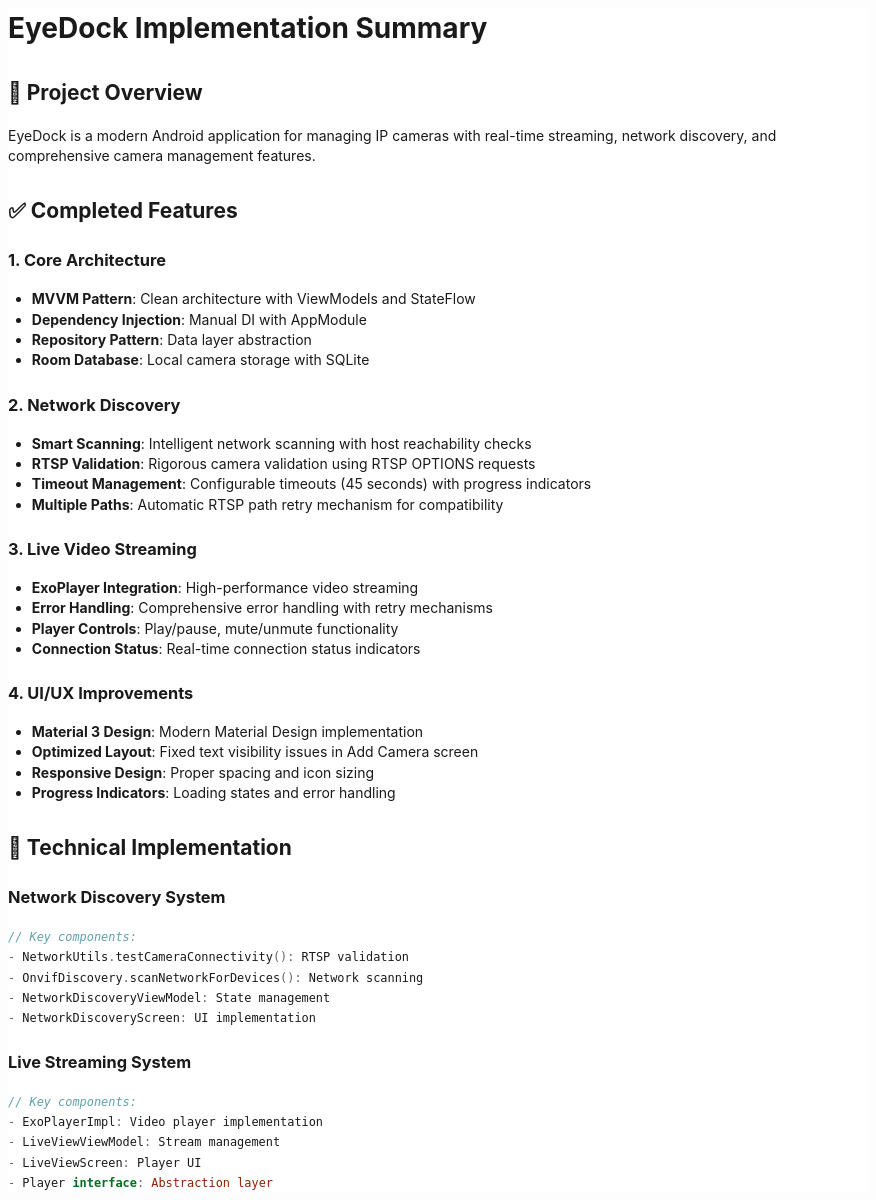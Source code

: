 # EyeDock Implementation Summary

## 🎯 Project Overview

EyeDock is a modern Android application for managing IP cameras with real-time streaming, network discovery, and comprehensive camera management features.

## ✅ Completed Features

### 1. Core Architecture
- **MVVM Pattern**: Clean architecture with ViewModels and StateFlow
- **Dependency Injection**: Manual DI with AppModule
- **Repository Pattern**: Data layer abstraction
- **Room Database**: Local camera storage with SQLite

### 2. Network Discovery
- **Smart Scanning**: Intelligent network scanning with host reachability checks
- **RTSP Validation**: Rigorous camera validation using RTSP OPTIONS requests
- **Timeout Management**: Configurable timeouts (45 seconds) with progress indicators
- **Multiple Paths**: Automatic RTSP path retry mechanism for compatibility

### 3. Live Video Streaming
- **ExoPlayer Integration**: High-performance video streaming
- **Error Handling**: Comprehensive error handling with retry mechanisms
- **Player Controls**: Play/pause, mute/unmute functionality
- **Connection Status**: Real-time connection status indicators

### 4. UI/UX Improvements
- **Material 3 Design**: Modern Material Design implementation
- **Optimized Layout**: Fixed text visibility issues in Add Camera screen
- **Responsive Design**: Proper spacing and icon sizing
- **Progress Indicators**: Loading states and error handling

## 🔧 Technical Implementation

### Network Discovery System
```kotlin
// Key components:
- NetworkUtils.testCameraConnectivity(): RTSP validation
- OnvifDiscovery.scanNetworkForDevices(): Network scanning
- NetworkDiscoveryViewModel: State management
- NetworkDiscoveryScreen: UI implementation
```

### Live Streaming System
```kotlin
// Key components:
- ExoPlayerImpl: Video player implementation
- LiveViewViewModel: Stream management
- LiveViewScreen: Player UI
- Player interface: Abstraction layer
```
